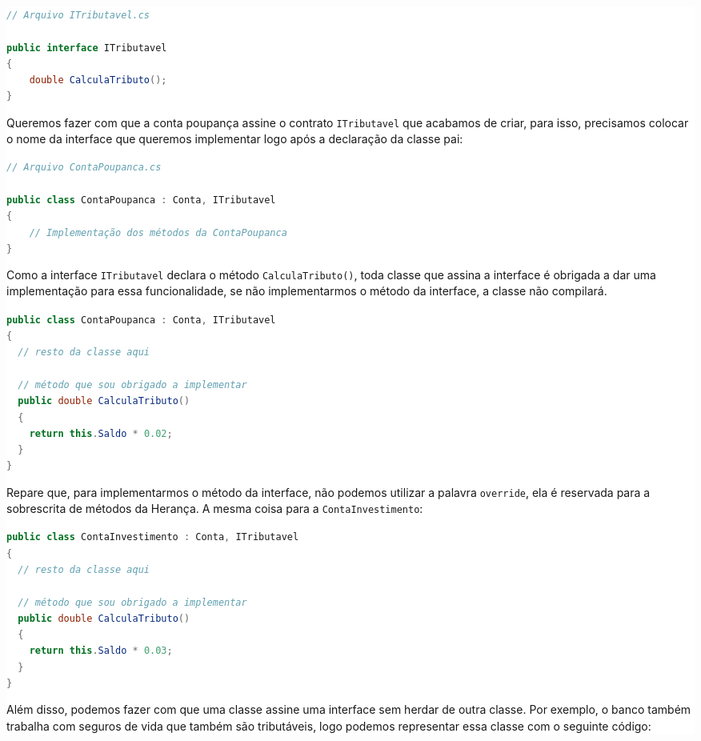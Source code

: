 ``` csharp
// Arquivo ITributavel.cs

public interface ITributavel
{
    double CalculaTributo();
}
```

Queremos fazer com que a conta poupança assine o contrato `ITributavel` que acabamos de criar, para isso, precisamos colocar o nome da interface que queremos implementar logo após a declaração da classe pai:

``` csharp
// Arquivo ContaPoupanca.cs

public class ContaPoupanca : Conta, ITributavel
{
    // Implementação dos métodos da ContaPoupanca
}
```

Como a interface `ITributavel` declara o método `CalculaTributo()`, toda classe que assina a interface é obrigada a dar uma implementação para essa funcionalidade, se não implementarmos o método da interface, a classe não compilará.

``` csharp
public class ContaPoupanca : Conta, ITributavel
{
  // resto da classe aqui
  
  // método que sou obrigado a implementar
  public double CalculaTributo()
  {
    return this.Saldo * 0.02;
  }
}
```

Repare que, para implementarmos o método da interface, não podemos utilizar a palavra `override`, ela é reservada para a sobrescrita de métodos da Herança. A mesma coisa para a `ContaInvestimento`:

``` csharp
public class ContaInvestimento : Conta, ITributavel
{
  // resto da classe aqui
  
  // método que sou obrigado a implementar
  public double CalculaTributo()
  {
    return this.Saldo * 0.03;
  }
}
```

Além disso, podemos fazer com que uma classe assine uma interface sem herdar de outra classe. Por exemplo, o banco também trabalha com seguros de vida que também são tributáveis, logo podemos representar essa classe com o seguinte código:

